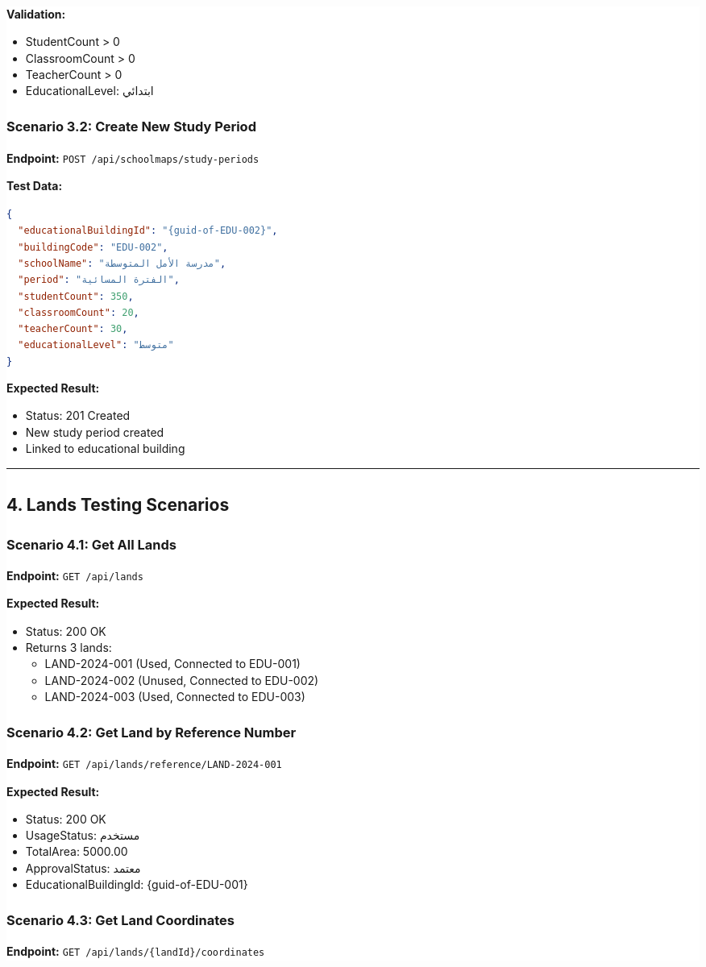 **Validation:**
- StudentCount > 0
- ClassroomCount > 0
- TeacherCount > 0
- EducationalLevel: ابتدائي

### Scenario 3.2: Create New Study Period
**Endpoint:** `POST /api/schoolmaps/study-periods`

**Test Data:**
```json
{
  "educationalBuildingId": "{guid-of-EDU-002}",
  "buildingCode": "EDU-002",
  "schoolName": "مدرسة الأمل المتوسطة",
  "period": "الفترة المسائية",
  "studentCount": 350,
  "classroomCount": 20,
  "teacherCount": 30,
  "educationalLevel": "متوسط"
}
```

**Expected Result:**
- Status: 201 Created
- New study period created
- Linked to educational building

---

## 4. Lands Testing Scenarios

### Scenario 4.1: Get All Lands
**Endpoint:** `GET /api/lands`

**Expected Result:**
- Status: 200 OK
- Returns 3 lands:
  - LAND-2024-001 (Used, Connected to EDU-001)
  - LAND-2024-002 (Unused, Connected to EDU-002)
  - LAND-2024-003 (Used, Connected to EDU-003)

### Scenario 4.2: Get Land by Reference Number
**Endpoint:** `GET /api/lands/reference/LAND-2024-001`

**Expected Result:**
- Status: 200 OK
- UsageStatus: مستخدم
- TotalArea: 5000.00
- ApprovalStatus: معتمد
- EducationalBuildingId: {guid-of-EDU-001}

### Scenario 4.3: Get Land Coordinates
**Endpoint:** `GET /api/lands/{landId}/coordinates`
